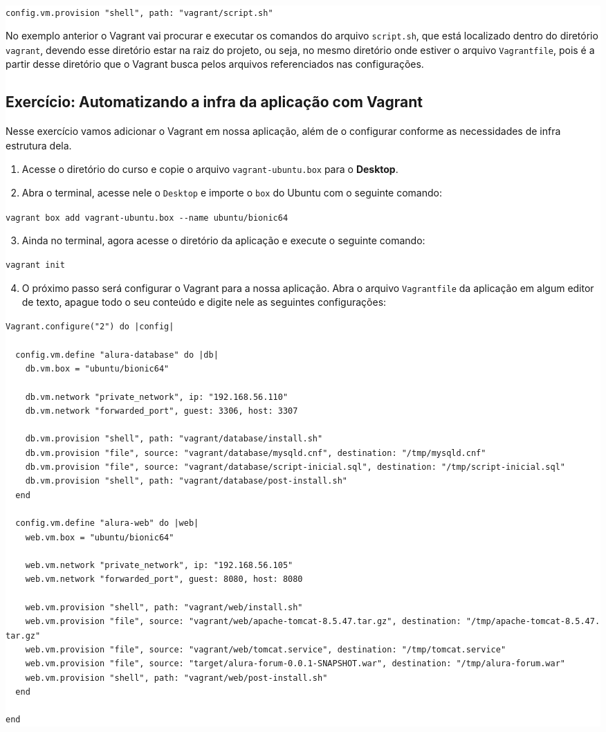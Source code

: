 ```
config.vm.provision "shell", path: "vagrant/script.sh"
```

No exemplo anterior o Vagrant vai procurar e executar os comandos do arquivo `script.sh`, que está localizado dentro do diretório `vagrant`, devendo esse diretório estar na raiz do projeto, ou seja, no mesmo diretório onde estiver o arquivo `Vagrantfile`, pois é a partir desse diretório que o Vagrant busca pelos arquivos referenciados nas configurações.

## Exercício: Automatizando a infra da aplicação com Vagrant

Nesse exercício vamos adicionar o Vagrant em nossa aplicação, além de o configurar conforme as necessidades de infra estrutura dela.

1. Acesse o diretório do curso e copie o arquivo `vagrant-ubuntu.box` para o **Desktop**.

2. Abra o terminal, acesse nele o `Desktop` e importe o `box` do Ubuntu com o seguinte comando:

  ```
  vagrant box add vagrant-ubuntu.box --name ubuntu/bionic64
  ```

3. Ainda no terminal, agora acesse o diretório da aplicação e execute o seguinte comando:

  ```
  vagrant init
  ```

4. O próximo passo será configurar o Vagrant para a nossa aplicação. Abra o arquivo `Vagrantfile` da aplicação em algum editor de texto, apague todo o seu conteúdo e digite nele as seguintes configurações:

  ```
  Vagrant.configure("2") do |config|

    config.vm.define "alura-database" do |db|
      db.vm.box = "ubuntu/bionic64"

      db.vm.network "private_network", ip: "192.168.56.110"
      db.vm.network "forwarded_port", guest: 3306, host: 3307

      db.vm.provision "shell", path: "vagrant/database/install.sh"
      db.vm.provision "file", source: "vagrant/database/mysqld.cnf", destination: "/tmp/mysqld.cnf"
      db.vm.provision "file", source: "vagrant/database/script-inicial.sql", destination: "/tmp/script-inicial.sql"
      db.vm.provision "shell", path: "vagrant/database/post-install.sh"
    end

    config.vm.define "alura-web" do |web|
      web.vm.box = "ubuntu/bionic64"

      web.vm.network "private_network", ip: "192.168.56.105"
      web.vm.network "forwarded_port", guest: 8080, host: 8080

      web.vm.provision "shell", path: "vagrant/web/install.sh"
      web.vm.provision "file", source: "vagrant/web/apache-tomcat-8.5.47.tar.gz", destination: "/tmp/apache-tomcat-8.5.47.tar.gz"
      web.vm.provision "file", source: "vagrant/web/tomcat.service", destination: "/tmp/tomcat.service"
      web.vm.provision "file", source: "target/alura-forum-0.0.1-SNAPSHOT.war", destination: "/tmp/alura-forum.war"
      web.vm.provision "shell", path: "vagrant/web/post-install.sh"
    end

  end
  ```
